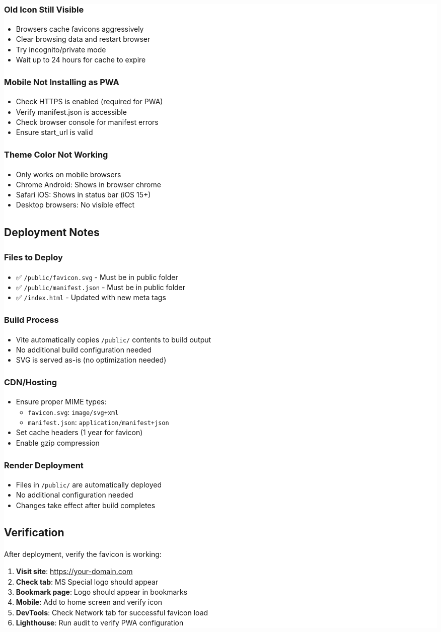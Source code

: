 ### Old Icon Still Visible
- Browsers cache favicons aggressively
- Clear browsing data and restart browser
- Try incognito/private mode
- Wait up to 24 hours for cache to expire

### Mobile Not Installing as PWA
- Check HTTPS is enabled (required for PWA)
- Verify manifest.json is accessible
- Check browser console for manifest errors
- Ensure start_url is valid

### Theme Color Not Working
- Only works on mobile browsers
- Chrome Android: Shows in browser chrome
- Safari iOS: Shows in status bar (iOS 15+)
- Desktop browsers: No visible effect

## Deployment Notes

### Files to Deploy
- ✅ `/public/favicon.svg` - Must be in public folder
- ✅ `/public/manifest.json` - Must be in public folder
- ✅ `/index.html` - Updated with new meta tags

### Build Process
- Vite automatically copies `/public/` contents to build output
- No additional build configuration needed
- SVG is served as-is (no optimization needed)

### CDN/Hosting
- Ensure proper MIME types:
  - `favicon.svg`: `image/svg+xml`
  - `manifest.json`: `application/manifest+json`
- Set cache headers (1 year for favicon)
- Enable gzip compression

### Render Deployment
- Files in `/public/` are automatically deployed
- No additional configuration needed
- Changes take effect after build completes

## Verification

After deployment, verify the favicon is working:

1. **Visit site**: https://your-domain.com
2. **Check tab**: MS Special logo should appear
3. **Bookmark page**: Logo should appear in bookmarks
4. **Mobile**: Add to home screen and verify icon
5. **DevTools**: Check Network tab for successful favicon load
6. **Lighthouse**: Run audit to verify PWA configuration

